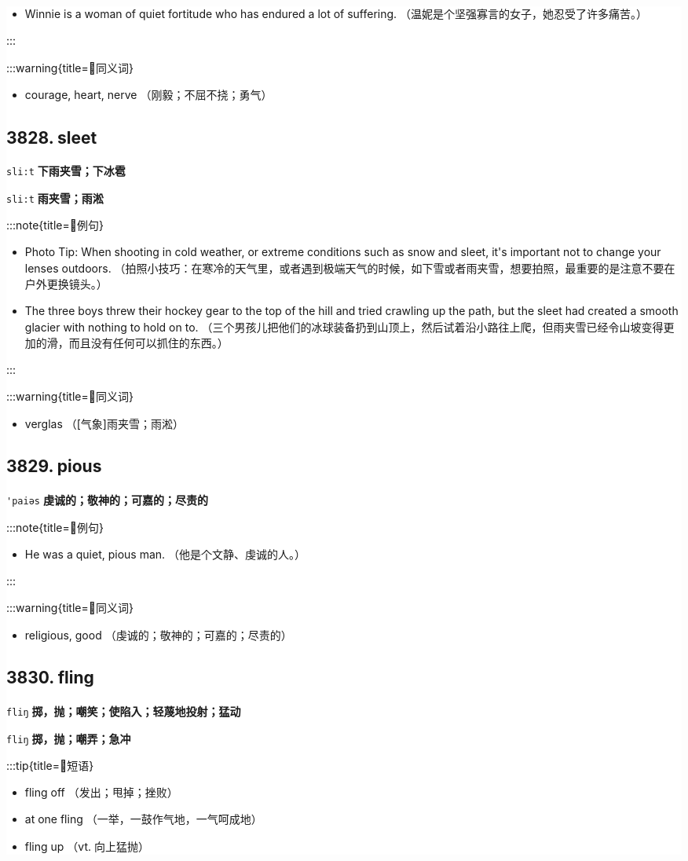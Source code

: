 - Winnie is a woman of quiet fortitude who has endured a lot of suffering. （温妮是个坚强寡言的女子，她忍受了许多痛苦。）

:::

:::warning{title=🤔同义词}

- courage, heart, nerve （刚毅；不屈不挠；勇气）


## 3828. sleet

`sli:t`  **下雨夹雪；下冰雹**

`sli:t`  **雨夹雪；雨淞**

:::note{title=🎤例句}

- Photo Tip: When shooting in cold weather, or extreme conditions such as snow and sleet, it's important not to change your lenses outdoors. （拍照小技巧：在寒冷的天气里，或者遇到极端天气的时候，如下雪或者雨夹雪，想要拍照，最重要的是注意不要在户外更换镜头。）

- The three boys threw their hockey gear to the top of the hill and tried crawling up the path, but the sleet had created a smooth glacier with nothing to hold on to. （三个男孩儿把他们的冰球装备扔到山顶上，然后试着沿小路往上爬，但雨夹雪已经令山坡变得更加的滑，而且没有任何可以抓住的东西。）

:::

:::warning{title=🤔同义词}

- verglas （[气象]雨夹雪；雨淞）


## 3829. pious

`'paiəs`  **虔诚的；敬神的；可嘉的；尽责的**

:::note{title=🎤例句}

- He was a quiet, pious man. （他是个文静、虔诚的人。）

:::

:::warning{title=🤔同义词}

- religious, good （虔诚的；敬神的；可嘉的；尽责的）


## 3830. fling

`fliŋ`  **掷，抛；嘲笑；使陷入；轻蔑地投射；猛动**

`fliŋ`  **掷，抛；嘲弄；急冲**

:::tip{title=🤩短语}

- fling off （发出；甩掉；挫败）

- at one fling （一举，一鼓作气地，一气呵成地）

- fling up （vt. 向上猛抛）
